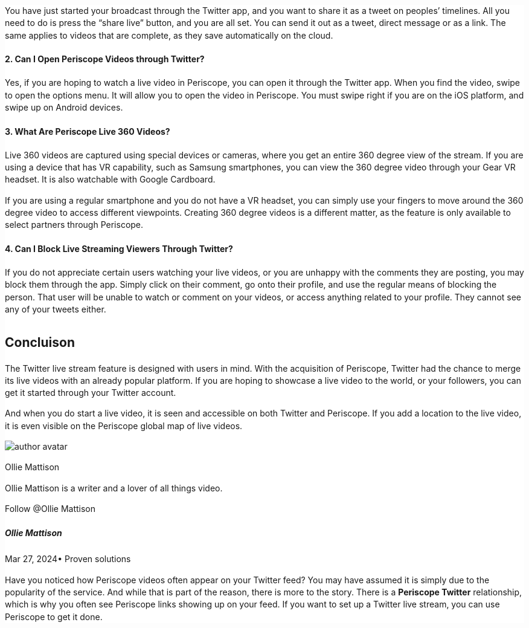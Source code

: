  You have just started your broadcast through the Twitter app, and you want to share it as a tweet on peoples’ timelines. All you need to do is press the “share live” button, and you are all set. You can send it out as a tweet, direct message or as a link. The same applies to videos that are complete, as they save automatically on the cloud.

#### 2\. Can I Open Periscope Videos through Twitter?

 Yes, if you are hoping to watch a live video in Periscope, you can open it through the Twitter app. When you find the video, swipe to open the options menu. It will allow you to open the video in Periscope. You must swipe right if you are on the iOS platform, and swipe up on Android devices.

#### 3\. What Are Periscope Live 360 Videos?

 Live 360 videos are captured using special devices or cameras, where you get an entire 360 degree view of the stream. If you are using a device that has VR capability, such as Samsung smartphones, you can view the 360 degree video through your Gear VR headset. It is also watchable with Google Cardboard.

 If you are using a regular smartphone and you do not have a VR headset, you can simply use your fingers to move around the 360 degree video to access different viewpoints. Creating 360 degree videos is a different matter, as the feature is only available to select partners through Periscope.

#### 4\. Can I Block Live Streaming Viewers Through Twitter?

 If you do not appreciate certain users watching your live videos, or you are unhappy with the comments they are posting, you may block them through the app. Simply click on their comment, go onto their profile, and use the regular means of blocking the person. That user will be unable to watch or comment on your videos, or access anything related to your profile. They cannot see any of your tweets either.

## Concluison

 The Twitter live stream feature is designed with users in mind. With the acquisition of Periscope, Twitter had the chance to merge its live videos with an already popular platform. If you are hoping to showcase a live video to the world, or your followers, you can get it started through your Twitter account.

 And when you do start a live video, it is seen and accessible on both Twitter and Periscope. If you add a location to the live video, it is even visible on the Periscope global map of live videos.

![author avatar](https://images.wondershare.com/filmora/article-images/ollie-mattison.jpg)

Ollie Mattison

Ollie Mattison is a writer and a lover of all things video.

Follow @Ollie Mattison

##### Ollie Mattison

 Mar 27, 2024• Proven solutions

 Have you noticed how Periscope videos often appear on your Twitter feed? You may have assumed it is simply due to the popularity of the service. And while that is part of the reason, there is more to the story. There is a **Periscope Twitter** relationship, which is why you often see Periscope links showing up on your feed. If you want to set up a Twitter live stream, you can use Periscope to get it done.
